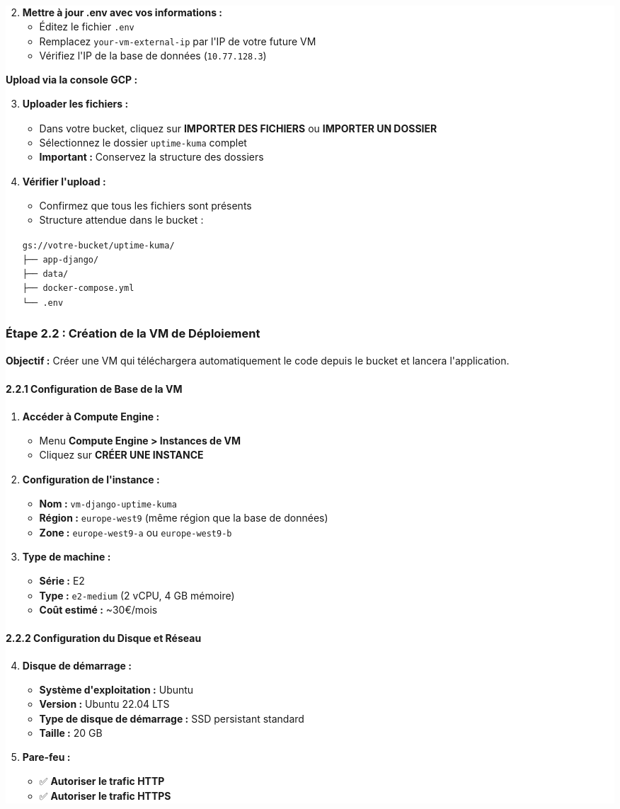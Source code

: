 2. **Mettre à jour .env avec vos informations :**
   - Éditez le fichier `.env` 
   - Remplacez `your-vm-external-ip` par l'IP de votre future VM
   - Vérifiez l'IP de la base de données (`10.77.128.3`)

**Upload via la console GCP :**

3. **Uploader les fichiers :**
   - Dans votre bucket, cliquez sur **IMPORTER DES FICHIERS** ou **IMPORTER UN DOSSIER**
   - Sélectionnez le dossier `uptime-kuma` complet
   - **Important :** Conservez la structure des dossiers

4. **Vérifier l'upload :**
   - Confirmez que tous les fichiers sont présents
   - Structure attendue dans le bucket :
   ```
   gs://votre-bucket/uptime-kuma/
   ├── app-django/
   ├── data/
   ├── docker-compose.yml
   └── .env
   ```

### Étape 2.2 : Création de la VM de Déploiement

**Objectif :** Créer une VM qui téléchargera automatiquement le code depuis le bucket et lancera l'application.

#### 2.2.1 Configuration de Base de la VM

1. **Accéder à Compute Engine :**
   - Menu **Compute Engine > Instances de VM**
   - Cliquez sur **CRÉER UNE INSTANCE**

2. **Configuration de l'instance :**
   - **Nom :** `vm-django-uptime-kuma`
   - **Région :** `europe-west9` (même région que la base de données)
   - **Zone :** `europe-west9-a` ou `europe-west9-b`

3. **Type de machine :**
   - **Série :** E2
   - **Type :** `e2-medium` (2 vCPU, 4 GB mémoire)
   - **Coût estimé :** ~30€/mois

#### 2.2.2 Configuration du Disque et Réseau

4. **Disque de démarrage :**
   - **Système d'exploitation :** Ubuntu
   - **Version :** Ubuntu 22.04 LTS
   - **Type de disque de démarrage :** SSD persistant standard
   - **Taille :** 20 GB

5. **Pare-feu :**
   - ✅ **Autoriser le trafic HTTP**
   - ✅ **Autoriser le trafic HTTPS**
